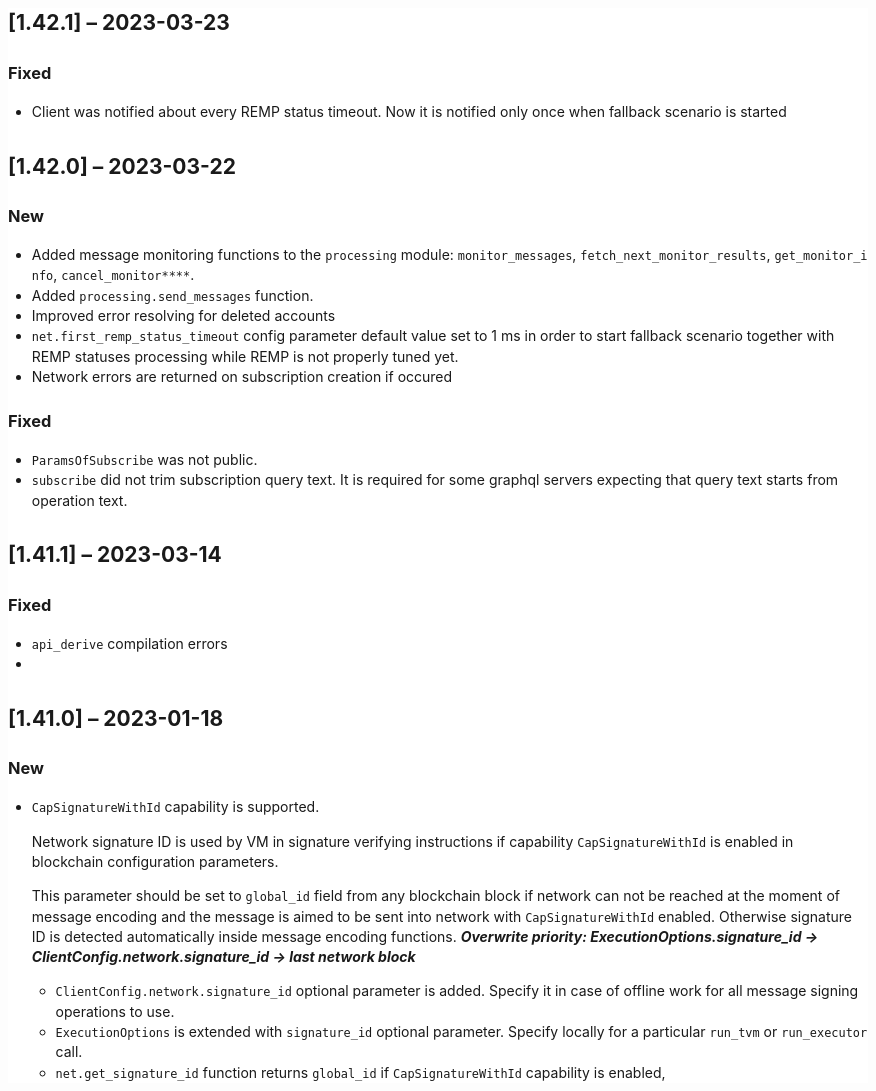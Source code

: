 ## [1.42.1] – 2023-03-23

### Fixed

- Client was notified about every REMP status timeout. Now it is notified only once when fallback
scenario is started

## [1.42.0] – 2023-03-22

### New

- Added message monitoring functions to the `processing` module: `monitor_messages`,
    `fetch_next_monitor_results`, `get_monitor_info`, `cancel_monitor****`.
- Added `processing.send_messages` function.
- Improved error resolving for deleted accounts
- `net.first_remp_status_timeout` config parameter default value set to 1 ms in order to start
fallback scenario together with REMP statuses processing while REMP is not properly tuned yet.
- Network errors are returned on subscription creation if occured

### Fixed

- `ParamsOfSubscribe` was not public.
- `subscribe` did not trim subscription query text. It is required for some graphql servers
  expecting that query text starts from operation text.

## [1.41.1] – 2023-03-14

### Fixed

- `api_derive` compilation errors
-

## [1.41.0] – 2023-01-18

### New

- `CapSignatureWithId` capability is supported.

    Network signature ID is used by VM in signature verifying instructions if capability
    `CapSignatureWithId` is enabled in blockchain configuration parameters.

    This parameter should be set to `global_id` field from any blockchain block if network can
    not be reached at the moment of message encoding and the message is aimed to be sent into
    network with `CapSignatureWithId` enabled. Otherwise signature ID is detected automatically
    inside message encoding functions.
    ***Overwrite priority: ExecutionOptions.signature_id -> ClientConfig.network.signature_id -> last network block***

    - `ClientConfig.network.signature_id` optional parameter is added. Specify it in case of offline work for all message signing operations to use.
    - `ExecutionOptions` is extended with `signature_id` optional parameter. Specify locally for a particular `run_tvm` or `run_executor` call.
   - `net.get_signature_id` function returns `global_id` if `CapSignatureWithId` capability is enabled,
